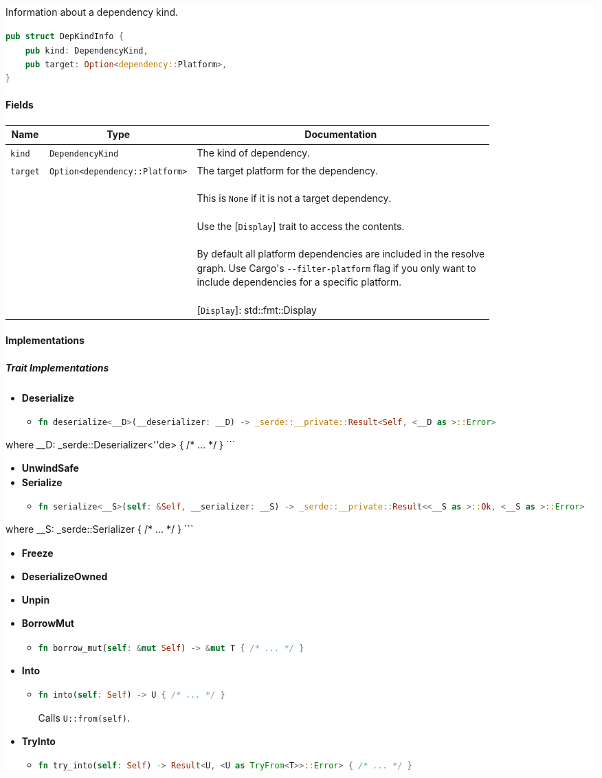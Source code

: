 Information about a dependency kind.

```rust
pub struct DepKindInfo {
    pub kind: DependencyKind,
    pub target: Option<dependency::Platform>,
}
```

#### Fields

| Name | Type | Documentation |
|------|------|---------------|
| `kind` | `DependencyKind` | The kind of dependency. |
| `target` | `Option<dependency::Platform>` | The target platform for the dependency.<br><br>This is `None` if it is not a target dependency.<br><br>Use the [`Display`] trait to access the contents.<br><br>By default all platform dependencies are included in the resolve<br>graph. Use Cargo's `--filter-platform` flag if you only want to<br>include dependencies for a specific platform.<br><br>[`Display`]: std::fmt::Display |

#### Implementations

##### Trait Implementations

- **Deserialize**
  - ```rust
    fn deserialize<__D>(__deserializer: __D) -> _serde::__private::Result<Self, <__D as >::Error>
where
    __D: _serde::Deserializer<''de> { /* ... */ }
    ```

- **UnwindSafe**
- **Serialize**
  - ```rust
    fn serialize<__S>(self: &Self, __serializer: __S) -> _serde::__private::Result<<__S as >::Ok, <__S as >::Error>
where
    __S: _serde::Serializer { /* ... */ }
    ```

- **Freeze**
- **DeserializeOwned**
- **Unpin**
- **BorrowMut**
  - ```rust
    fn borrow_mut(self: &mut Self) -> &mut T { /* ... */ }
    ```

- **Into**
  - ```rust
    fn into(self: Self) -> U { /* ... */ }
    ```
    Calls `U::from(self)`.

- **TryInto**
  - ```rust
    fn try_into(self: Self) -> Result<U, <U as TryFrom<T>>::Error> { /* ... */ }
    ```
